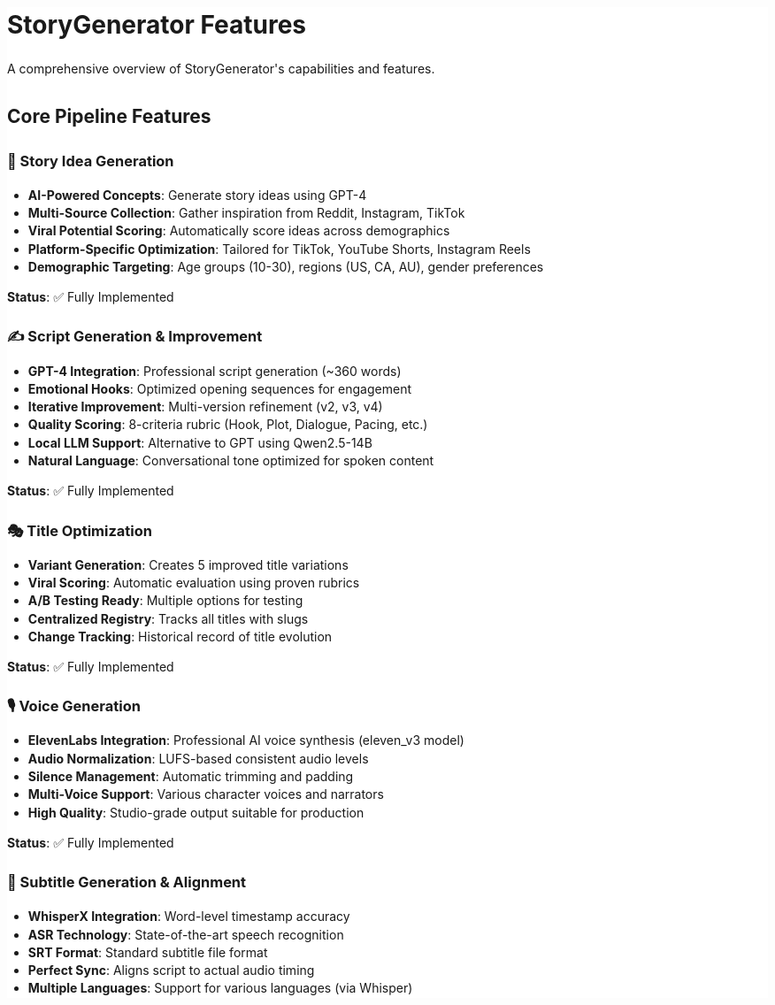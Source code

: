 # StoryGenerator Features

A comprehensive overview of StoryGenerator's capabilities and features.

## Core Pipeline Features

### 🎯 Story Idea Generation
- **AI-Powered Concepts**: Generate story ideas using GPT-4
- **Multi-Source Collection**: Gather inspiration from Reddit, Instagram, TikTok
- **Viral Potential Scoring**: Automatically score ideas across demographics
- **Platform-Specific Optimization**: Tailored for TikTok, YouTube Shorts, Instagram Reels
- **Demographic Targeting**: Age groups (10-30), regions (US, CA, AU), gender preferences

**Status**: ✅ Fully Implemented

### ✍️ Script Generation & Improvement
- **GPT-4 Integration**: Professional script generation (~360 words)
- **Emotional Hooks**: Optimized opening sequences for engagement
- **Iterative Improvement**: Multi-version refinement (v2, v3, v4)
- **Quality Scoring**: 8-criteria rubric (Hook, Plot, Dialogue, Pacing, etc.)
- **Local LLM Support**: Alternative to GPT using Qwen2.5-14B
- **Natural Language**: Conversational tone optimized for spoken content

**Status**: ✅ Fully Implemented

### 🎭 Title Optimization
- **Variant Generation**: Creates 5 improved title variations
- **Viral Scoring**: Automatic evaluation using proven rubrics
- **A/B Testing Ready**: Multiple options for testing
- **Centralized Registry**: Tracks all titles with slugs
- **Change Tracking**: Historical record of title evolution

**Status**: ✅ Fully Implemented

### 🎙️ Voice Generation
- **ElevenLabs Integration**: Professional AI voice synthesis (eleven_v3 model)
- **Audio Normalization**: LUFS-based consistent audio levels
- **Silence Management**: Automatic trimming and padding
- **Multi-Voice Support**: Various character voices and narrators
- **High Quality**: Studio-grade output suitable for production

**Status**: ✅ Fully Implemented

### 📝 Subtitle Generation & Alignment
- **WhisperX Integration**: Word-level timestamp accuracy
- **ASR Technology**: State-of-the-art speech recognition
- **SRT Format**: Standard subtitle file format
- **Perfect Sync**: Aligns script to actual audio timing
- **Multiple Languages**: Support for various languages (via Whisper)
